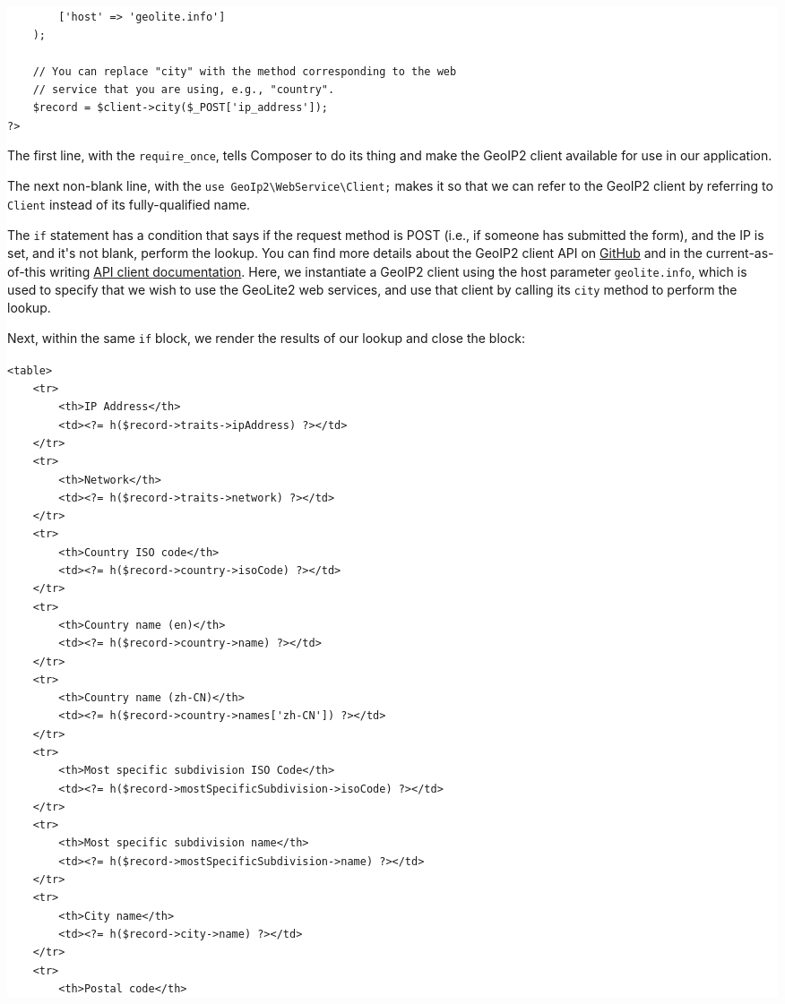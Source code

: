 ```phtml
        ['host' => 'geolite.info']
    );

    // You can replace "city" with the method corresponding to the web
    // service that you are using, e.g., "country".
    $record = $client->city($_POST['ip_address']);
?>
```

The first line, with the `require_once`, tells Composer to do its thing and make
the GeoIP2 client available for use in our application.

The next non-blank line, with the `use GeoIp2\WebService\Client;` makes it so
that we can refer to the GeoIP2 client by referring to `Client` instead of its
fully-qualified name.

The `if` statement has a condition that says if the request method is POST
(i.e., if someone has submitted the form), and the IP is set, and it's not
blank, perform the lookup. You can find more details about the GeoIP2 client API
on [GitHub](https://github.com/maxmind/GeoIP2-php) and in the current-as-of-this
writing
[API client documentation](http://maxmind.github.io/GeoIP2-php/doc/v2.11.0/).
Here, we instantiate a GeoIP2 client using the host parameter `geolite.info`,
which is used to specify that we wish to use the GeoLite2 web services, and use
that client by calling its `city` method to perform the lookup.

Next, within the same `if` block, we render the results of our lookup and close
the block:

```phtml
<table>
    <tr>
        <th>IP Address</th>
        <td><?= h($record->traits->ipAddress) ?></td>
    </tr>
    <tr>
        <th>Network</th>
        <td><?= h($record->traits->network) ?></td>
    </tr>
    <tr>
        <th>Country ISO code</th>
        <td><?= h($record->country->isoCode) ?></td>
    </tr>
    <tr>
        <th>Country name (en)</th>
        <td><?= h($record->country->name) ?></td>
    </tr>
    <tr>
        <th>Country name (zh-CN)</th>
        <td><?= h($record->country->names['zh-CN']) ?></td>
    </tr>
    <tr>
        <th>Most specific subdivision ISO Code</th>
        <td><?= h($record->mostSpecificSubdivision->isoCode) ?></td>
    </tr>
    <tr>
        <th>Most specific subdivision name</th>
        <td><?= h($record->mostSpecificSubdivision->name) ?></td>
    </tr>
    <tr>
        <th>City name</th>
        <td><?= h($record->city->name) ?></td>
    </tr>
    <tr>
        <th>Postal code</th>
```